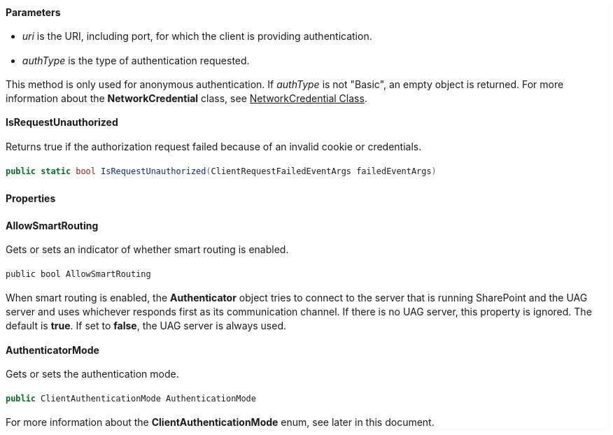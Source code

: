  **Parameters**
  
    
    

-  _uri_ is the URI, including port, for which the client is providing authentication.
    
  
-  _authType_ is the type of authentication requested.
    
  
This method is only used for anonymous authentication. If  _authType_ is not "Basic", an empty object is returned. For more information about the **NetworkCredential** class, see [NetworkCredential Class](https://msdn.microsoft.com/library/system.net.networkcredential.aspx).
  
    
    
 **IsRequestUnauthorized**
  
    
    
Returns true if the authorization request failed because of an invalid cookie or credentials.
  
    
    



```csharp
public static bool IsRequestUnauthorized(ClientRequestFailedEventArgs failedEventArgs)
```


#### Properties

 **AllowSmartRouting**
  
    
    
Gets or sets an indicator of whether smart routing is enabled.
  
    
    



```
public bool AllowSmartRouting
```

When smart routing is enabled, the **Authenticator** object tries to connect to the server that is running SharePoint and the UAG server and uses whichever responds first as its communication channel. If there is no UAG server, this property is ignored. The default is **true**. If set to **false**, the UAG server is always used.
  
    
    
 **AuthenticatorMode**
  
    
    
Gets or sets the authentication mode.
  
    
    



```csharp
public ClientAuthenticationMode AuthenticationMode
```

For more information about the **ClientAuthenticationMode** enum, see later in this document.
  